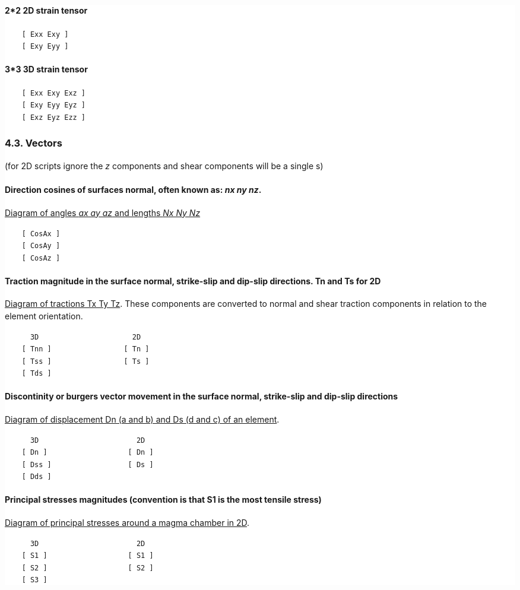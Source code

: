 #### 2*2 2D strain tensor

        [ Exx Exy ]    
        [ Exy Eyy ]    

#### 3*3 3D strain tensor

        [ Exx Exy Exz ]    
        [ Exy Eyy Eyz ]    
        [ Exz Eyz Ezz ]       
        
### 4.3. Vectors 
(for 2D scripts ignore the *z* components and shear components will be a single s)

#### Direction cosines of surfaces normal, often known as: *nx* *ny* *nz*.  
[Diagram of angles *ax ay az* and lengths *Nx Ny Nz*](https://pangea.stanford.edu/projects/structural_geology/chapters/chapter06/browser/06_08ab.html)  

        [ CosAx ]   
        [ CosAy ]     
        [ CosAz ]         


#### Traction magnitude in the surface normal, strike-slip and dip-slip directions. Tn and Ts for 2D
[Diagram of tractions Tx Ty Tz](https://pangea.stanford.edu/projects/structural_geology/chapters/chapter06/browser/06_09.html). These components are converted to normal and shear traction components in relation to the element orientation.

          3D                      2D
        [ Tnn ]                 [ Tn ] 
        [ Tss ]                 [ Ts ]     
        [ Tds ]          
        
#### Discontinity or burgers vector movement in the surface normal, strike-slip and dip-slip directions 
[Diagram of displacement Dn (a and b) and Ds (d and c) of an element](https://pangea.stanford.edu/projects/structural_geology/chapters/chapter08/browser/08_12ad.html).

          3D                       2D
        [ Dn ]                   [ Dn ]   
        [ Dss ]                  [ Ds ]       
        [ Dds ]  
        
#### Principal stresses magnitudes (convention is that S1 is the most tensile stress)
[Diagram of principal stresses around a magma chamber in 2D](https://pangea.stanford.edu/projects/structural_geology/chapters/chapter06/browser/06_21a.html).

          3D                       2D
        [ S1 ]                   [ S1 ]      
        [ S2 ]                   [ S2 ]    
        [ S3 ]             
        